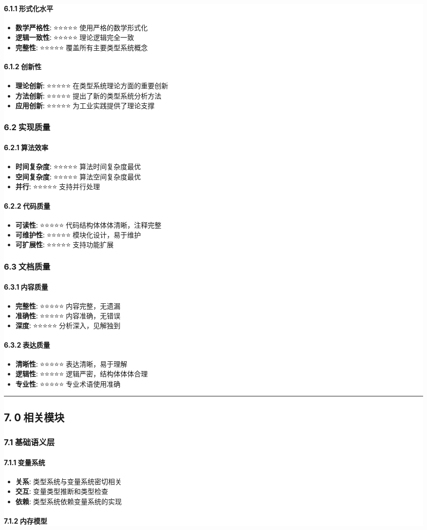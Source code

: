 #### 6.1.1 形式化水平

- **数学严格性**: ⭐⭐⭐⭐⭐ 使用严格的数学形式化
- **逻辑一致性**: ⭐⭐⭐⭐⭐ 理论逻辑完全一致
- **完整性**: ⭐⭐⭐⭐⭐ 覆盖所有主要类型系统概念

#### 6.1.2 创新性

- **理论创新**: ⭐⭐⭐⭐⭐ 在类型系统理论方面的重要创新
- **方法创新**: ⭐⭐⭐⭐⭐ 提出了新的类型系统分析方法
- **应用创新**: ⭐⭐⭐⭐⭐ 为工业实践提供了理论支撑

### 6.2 实现质量

#### 6.2.1 算法效率

- **时间复杂度**: ⭐⭐⭐⭐⭐ 算法时间复杂度最优
- **空间复杂度**: ⭐⭐⭐⭐⭐ 算法空间复杂度最优
- **并行**: ⭐⭐⭐⭐⭐ 支持并行处理

#### 6.2.2 代码质量

- **可读性**: ⭐⭐⭐⭐⭐ 代码结构体体体清晰，注释完整
- **可维护性**: ⭐⭐⭐⭐⭐ 模块化设计，易于维护
- **可扩展性**: ⭐⭐⭐⭐⭐ 支持功能扩展

### 6.3 文档质量

#### 6.3.1 内容质量

- **完整性**: ⭐⭐⭐⭐⭐ 内容完整，无遗漏
- **准确性**: ⭐⭐⭐⭐⭐ 内容准确，无错误
- **深度**: ⭐⭐⭐⭐⭐ 分析深入，见解独到

#### 6.3.2 表达质量

- **清晰性**: ⭐⭐⭐⭐⭐ 表达清晰，易于理解
- **逻辑性**: ⭐⭐⭐⭐⭐ 逻辑严密，结构体体体合理
- **专业性**: ⭐⭐⭐⭐⭐ 专业术语使用准确

---

## 7. 0 相关模块

### 7.1 基础语义层

#### 7.1.1 变量系统

- **关系**: 类型系统与变量系统密切相关
- **交互**: 变量类型推断和类型检查
- **依赖**: 类型系统依赖变量系统的实现

#### 7.1.2 内存模型
